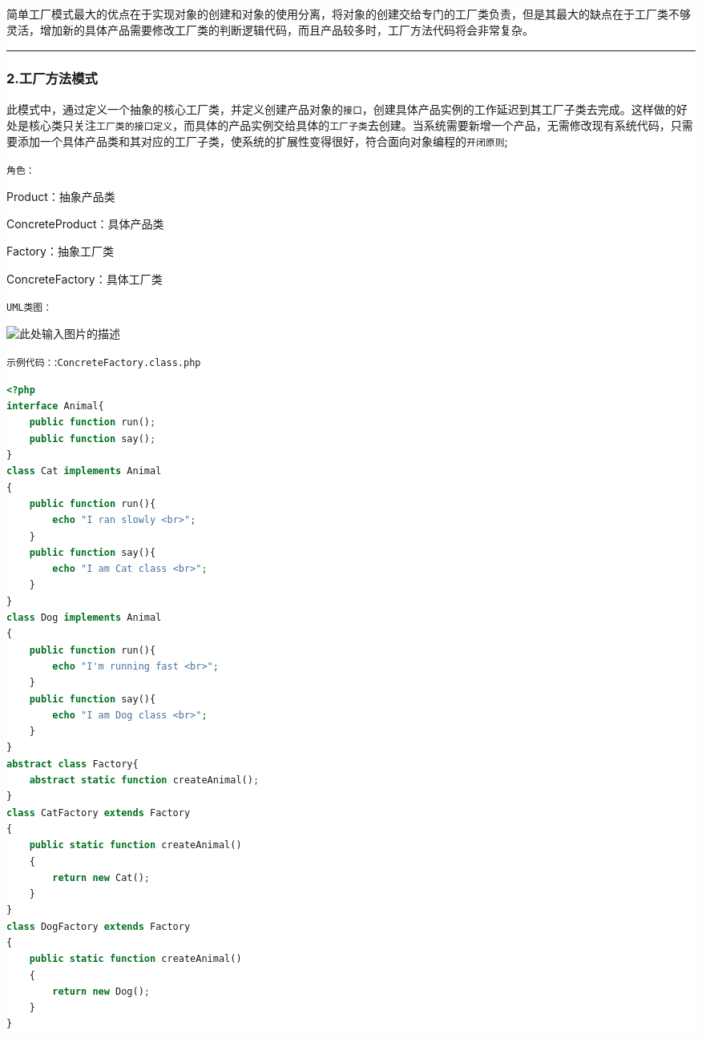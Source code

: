 简单工厂模式最大的优点在于实现对象的创建和对象的使用分离，将对象的创建交给专门的工厂类负责，但是其最大的缺点在于工厂类不够灵活，增加新的具体产品需要修改工厂类的判断逻辑代码，而且产品较多时，工厂方法代码将会非常复杂。

------

### 2.**工厂方法模式**

此模式中，通过定义一个抽象的核心工厂类，并定义创建产品对象的`接口`，创建具体产品实例的工作延迟到其工厂子类去完成。这样做的好处是核心类只关注`工厂类的接口定义`，而具体的产品实例交给具体的`工厂子类`去创建。当系统需要新增一个产品，无需修改现有系统代码，只需要添加一个具体产品类和其对应的工厂子类，使系统的扩展性变得很好，符合面向对象编程的`开闭原则`;

`角色：`

Product：抽象产品类

ConcreteProduct：具体产品类

Factory：抽象工厂类

ConcreteFactory：具体工厂类

`UML类图：`

![此处输入图片的描述](https://doc.shiyanlou.com/document-uid108299labid2297timestamp1486374011050.png/wm)

`示例代码：`:`ConcreteFactory.class.php`

```php
<?php 
interface Animal{
    public function run();
    public function say();
}
class Cat implements Animal
{
    public function run(){
        echo "I ran slowly <br>";
    }
    public function say(){
        echo "I am Cat class <br>";
    }
}
class Dog implements Animal
{
    public function run(){
        echo "I'm running fast <br>";
    }
    public function say(){
        echo "I am Dog class <br>";
    }
}
abstract class Factory{
    abstract static function createAnimal();
}
class CatFactory extends Factory
{
    public static function createAnimal()
    {
        return new Cat();
    }
}
class DogFactory extends Factory
{
    public static function createAnimal()
    {
        return new Dog();
    }
}

```